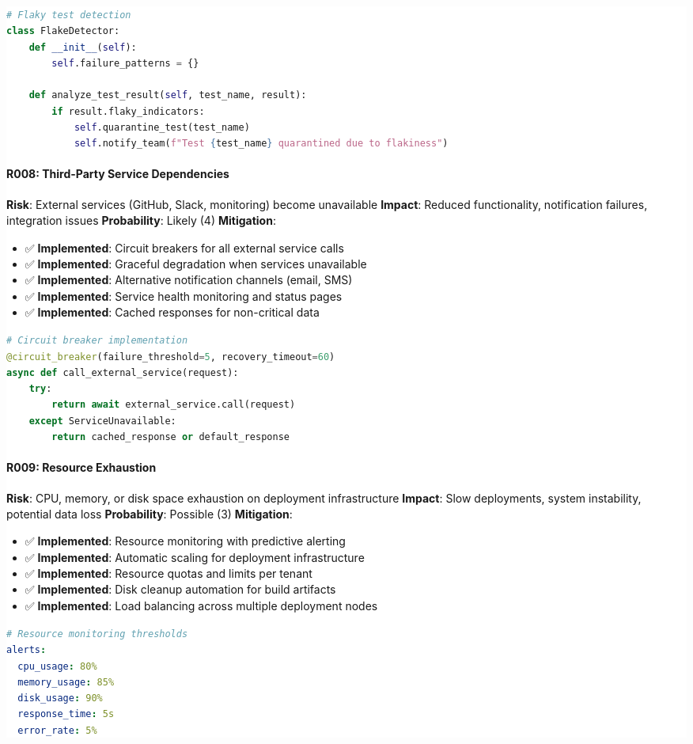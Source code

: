 ```python
# Flaky test detection
class FlakeDetector:
    def __init__(self):
        self.failure_patterns = {}
    
    def analyze_test_result(self, test_name, result):
        if result.flaky_indicators:
            self.quarantine_test(test_name)
            self.notify_team(f"Test {test_name} quarantined due to flakiness")
```

#### R008: Third-Party Service Dependencies
**Risk**: External services (GitHub, Slack, monitoring) become unavailable
**Impact**: Reduced functionality, notification failures, integration issues
**Probability**: Likely (4)
**Mitigation**:
- ✅ **Implemented**: Circuit breakers for all external service calls
- ✅ **Implemented**: Graceful degradation when services unavailable
- ✅ **Implemented**: Alternative notification channels (email, SMS)
- ✅ **Implemented**: Service health monitoring and status pages
- ✅ **Implemented**: Cached responses for non-critical data

```python
# Circuit breaker implementation
@circuit_breaker(failure_threshold=5, recovery_timeout=60)
async def call_external_service(request):
    try:
        return await external_service.call(request)
    except ServiceUnavailable:
        return cached_response or default_response
```

#### R009: Resource Exhaustion
**Risk**: CPU, memory, or disk space exhaustion on deployment infrastructure
**Impact**: Slow deployments, system instability, potential data loss
**Probability**: Possible (3)
**Mitigation**:
- ✅ **Implemented**: Resource monitoring with predictive alerting
- ✅ **Implemented**: Automatic scaling for deployment infrastructure
- ✅ **Implemented**: Resource quotas and limits per tenant
- ✅ **Implemented**: Disk cleanup automation for build artifacts
- ✅ **Implemented**: Load balancing across multiple deployment nodes

```yaml
# Resource monitoring thresholds
alerts:
  cpu_usage: 80%
  memory_usage: 85%
  disk_usage: 90%
  response_time: 5s
  error_rate: 5%
```

